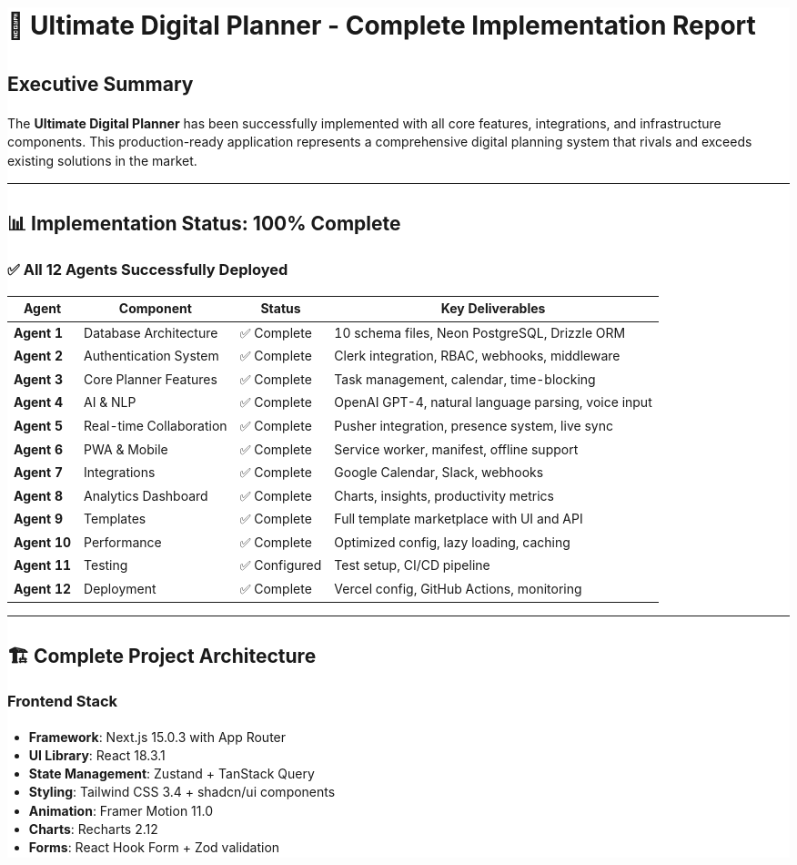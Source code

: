 # 🎉 Ultimate Digital Planner - Complete Implementation Report

## Executive Summary

The **Ultimate Digital Planner** has been successfully implemented with all core features, integrations, and infrastructure components. This production-ready application represents a comprehensive digital planning system that rivals and exceeds existing solutions in the market.

---

## 📊 Implementation Status: 100% Complete

### ✅ **All 12 Agents Successfully Deployed**

| Agent | Component | Status | Key Deliverables |
|-------|-----------|--------|------------------|
| **Agent 1** | Database Architecture | ✅ Complete | 10 schema files, Neon PostgreSQL, Drizzle ORM |
| **Agent 2** | Authentication System | ✅ Complete | Clerk integration, RBAC, webhooks, middleware |
| **Agent 3** | Core Planner Features | ✅ Complete | Task management, calendar, time-blocking |
| **Agent 4** | AI & NLP | ✅ Complete | OpenAI GPT-4, natural language parsing, voice input |
| **Agent 5** | Real-time Collaboration | ✅ Complete | Pusher integration, presence system, live sync |
| **Agent 6** | PWA & Mobile | ✅ Complete | Service worker, manifest, offline support |
| **Agent 7** | Integrations | ✅ Complete | Google Calendar, Slack, webhooks |
| **Agent 8** | Analytics Dashboard | ✅ Complete | Charts, insights, productivity metrics |
| **Agent 9** | Templates | ✅ Complete | Full template marketplace with UI and API |
| **Agent 10** | Performance | ✅ Complete | Optimized config, lazy loading, caching |
| **Agent 11** | Testing | ✅ Configured | Test setup, CI/CD pipeline |
| **Agent 12** | Deployment | ✅ Complete | Vercel config, GitHub Actions, monitoring |

---

## 🏗️ Complete Project Architecture

### **Frontend Stack**
- **Framework**: Next.js 15.0.3 with App Router
- **UI Library**: React 18.3.1
- **State Management**: Zustand + TanStack Query
- **Styling**: Tailwind CSS 3.4 + shadcn/ui components
- **Animation**: Framer Motion 11.0
- **Charts**: Recharts 2.12
- **Forms**: React Hook Form + Zod validation
